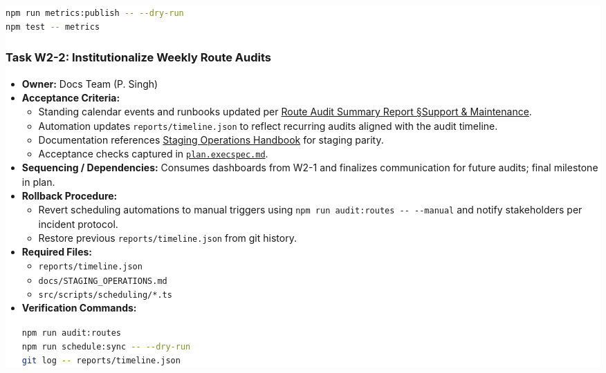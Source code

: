   ```bash
  npm run metrics:publish -- --dry-run
  npm test -- metrics
  ```

### Task W2-2: Institutionalize Weekly Route Audits
- **Owner:** Docs Team (P. Singh)
- **Acceptance Criteria:**
  - Standing calendar events and runbooks updated per [Route Audit Summary Report §Support & Maintenance](../../docs/ROUTE_AUDIT_SUMMARY.md#support--maintenance).
  - Automation updates `reports/timeline.json` to reflect recurring audits aligned with the audit timeline.
  - Documentation references [Staging Operations Handbook](../../docs/STAGING_OPERATIONS.md#weekly-rituals) for staging parity.
  - Acceptance checks captured in [`plan.execspec.md`](./plan.execspec.md#task-w2-2-route-audit-institutionalization).
- **Sequencing / Dependencies:** Consumes dashboards from W2-1 and finalizes communication for future audits; final milestone in plan.
- **Rollback Procedure:**
  - Revert scheduling automations to manual triggers using `npm run audit:routes -- --manual` and notify stakeholders per incident protocol.
  - Restore previous `reports/timeline.json` from git history.
- **Required Files:**
  - `reports/timeline.json`
  - `docs/STAGING_OPERATIONS.md`
  - `src/scripts/scheduling/*.ts`
- **Verification Commands:**
  ```bash
  npm run audit:routes
  npm run schedule:sync -- --dry-run
  git log -- reports/timeline.json
  ```
